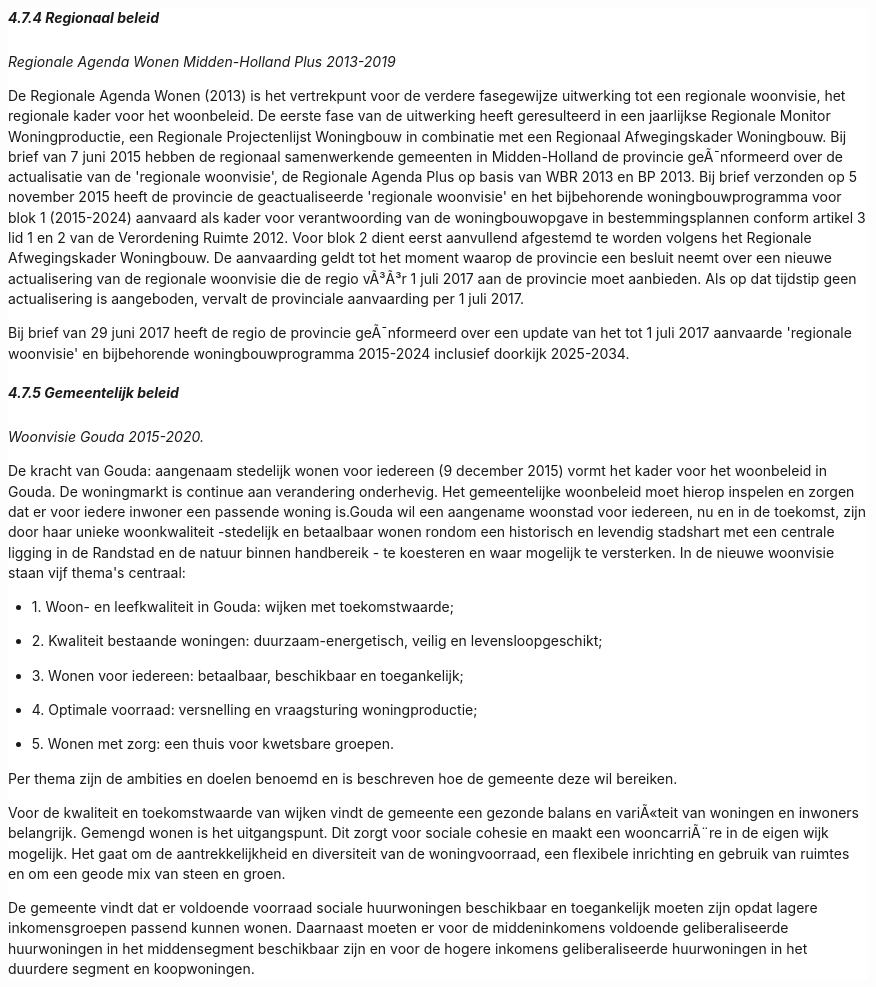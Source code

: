 ##### 4\.7\.4 Regionaal beleid

*Regionale Agenda Wonen Midden\-Holland Plus 2013\-2019*

De Regionale Agenda Wonen (2013\) is het vertrekpunt voor de verdere fasegewijze uitwerking tot een regionale woonvisie, het regionale kader voor het woonbeleid. De eerste fase van de uitwerking heeft geresulteerd in een jaarlijkse Regionale Monitor Woningproductie, een Regionale Projectenlijst Woningbouw in combinatie met een Regionaal Afwegingskader Woningbouw. Bij brief van 7 juni 2015 hebben de regionaal samenwerkende gemeenten in Midden\-Holland de provincie geÃ¯nformeerd over de actualisatie van de 'regionale woonvisie', de Regionale Agenda Plus op basis van WBR 2013 en BP 2013\. Bij brief verzonden op 5 november 2015 heeft de provincie de geactualiseerde 'regionale woonvisie' en het bijbehorende woningbouwprogramma voor blok 1 (2015\-2024\) aanvaard als kader voor verantwoording van de woningbouwopgave in bestemmingsplannen conform artikel 3 lid 1 en 2 van de Verordening Ruimte 2012\. Voor blok 2 dient eerst aanvullend afgestemd te worden volgens het Regionale Afwegingskader Woningbouw. De aanvaarding geldt tot het moment waarop de provincie een besluit neemt over een nieuwe actualisering van de regionale woonvisie die de regio vÃ³Ã³r 1 juli 2017 aan de provincie moet aanbieden. Als op dat tijdstip geen actualisering is aangeboden, vervalt de provinciale aanvaarding per 1 juli 2017\.

Bij brief van 29 juni 2017 heeft de regio de provincie geÃ¯nformeerd over een update van het tot 1 juli 2017 aanvaarde 'regionale woonvisie' en bijbehorende woningbouwprogramma 2015\-2024 inclusief doorkijk 2025\-2034\.

##### 4\.7\.5 Gemeentelijk beleid

*Woonvisie Gouda 2015\-2020\.*

De kracht van Gouda: aangenaam stedelijk wonen voor iedereen (9 december 2015\) vormt het kader voor het woonbeleid in Gouda. De woningmarkt is continue aan verandering onderhevig. Het gemeentelijke woonbeleid moet hierop inspelen en zorgen dat er voor iedere inwoner een passende woning is.Gouda wil een aangename woonstad voor iedereen, nu en in de toekomst, zijn door haar unieke woonkwaliteit \-stedelijk en betaalbaar wonen rondom een historisch en levendig stadshart met een centrale ligging in de Randstad en de natuur binnen handbereik \- te koesteren en waar mogelijk te versterken. In de nieuwe woonvisie staan vijf thema's centraal:

* 1\. Woon\- en leefkwaliteit in Gouda: wijken met toekomstwaarde;

* 2\. Kwaliteit bestaande woningen: duurzaam\-energetisch, veilig en levensloopgeschikt;

* 3\. Wonen voor iedereen: betaalbaar, beschikbaar en toegankelijk;

* 4\. Optimale voorraad: versnelling en vraagsturing woningproductie;

* 5\. Wonen met zorg: een thuis voor kwetsbare groepen.

Per thema zijn de ambities en doelen benoemd en is beschreven hoe de gemeente deze wil bereiken.

Voor de kwaliteit en toekomstwaarde van wijken vindt de gemeente een gezonde balans en variÃ«teit van woningen en inwoners belangrijk. Gemengd wonen is het uitgangspunt. Dit zorgt voor sociale cohesie en maakt een wooncarriÃ¨re in de eigen wijk mogelijk. Het gaat om de aantrekkelijkheid en diversiteit van de woningvoorraad, een flexibele inrichting en gebruik van ruimtes en om een geode mix van steen en groen.

De gemeente vindt dat er voldoende voorraad sociale huurwoningen beschikbaar en toegankelijk moeten zijn opdat lagere inkomensgroepen passend kunnen wonen. Daarnaast moeten er voor de middeninkomens voldoende geliberaliseerde huurwoningen in het middensegment beschikbaar zijn en voor de hogere inkomens geliberaliseerde huurwoningen in het duurdere segment en koopwoningen.
